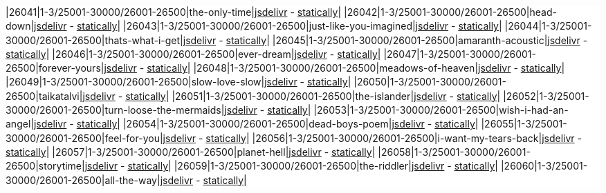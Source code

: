 |26041|1-3/25001-30000/26001-26500|the-only-time|[jsdelivr](https://cdn.jsdelivr.net/gh/dbchord/webp-old-c-1280x720_1-3/25001-30000/26001-26500/the-only-time.webp) - [statically](https://cdn.statically.io/gh/dbchord/webp-old-c-1280x720_1-3/img/25001-30000/26001-26500/the-only-time.webp)|
|26042|1-3/25001-30000/26001-26500|head-down|[jsdelivr](https://cdn.jsdelivr.net/gh/dbchord/webp-old-c-1280x720_1-3/25001-30000/26001-26500/head-down.webp) - [statically](https://cdn.statically.io/gh/dbchord/webp-old-c-1280x720_1-3/img/25001-30000/26001-26500/head-down.webp)|
|26043|1-3/25001-30000/26001-26500|just-like-you-imagined|[jsdelivr](https://cdn.jsdelivr.net/gh/dbchord/webp-old-c-1280x720_1-3/25001-30000/26001-26500/just-like-you-imagined.webp) - [statically](https://cdn.statically.io/gh/dbchord/webp-old-c-1280x720_1-3/img/25001-30000/26001-26500/just-like-you-imagined.webp)|
|26044|1-3/25001-30000/26001-26500|thats-what-i-get|[jsdelivr](https://cdn.jsdelivr.net/gh/dbchord/webp-old-c-1280x720_1-3/25001-30000/26001-26500/thats-what-i-get.webp) - [statically](https://cdn.statically.io/gh/dbchord/webp-old-c-1280x720_1-3/img/25001-30000/26001-26500/thats-what-i-get.webp)|
|26045|1-3/25001-30000/26001-26500|amaranth-acoustic|[jsdelivr](https://cdn.jsdelivr.net/gh/dbchord/webp-old-c-1280x720_1-3/25001-30000/26001-26500/amaranth-acoustic.webp) - [statically](https://cdn.statically.io/gh/dbchord/webp-old-c-1280x720_1-3/img/25001-30000/26001-26500/amaranth-acoustic.webp)|
|26046|1-3/25001-30000/26001-26500|ever-dream|[jsdelivr](https://cdn.jsdelivr.net/gh/dbchord/webp-old-c-1280x720_1-3/25001-30000/26001-26500/ever-dream.webp) - [statically](https://cdn.statically.io/gh/dbchord/webp-old-c-1280x720_1-3/img/25001-30000/26001-26500/ever-dream.webp)|
|26047|1-3/25001-30000/26001-26500|forever-yours|[jsdelivr](https://cdn.jsdelivr.net/gh/dbchord/webp-old-c-1280x720_1-3/25001-30000/26001-26500/forever-yours.webp) - [statically](https://cdn.statically.io/gh/dbchord/webp-old-c-1280x720_1-3/img/25001-30000/26001-26500/forever-yours.webp)|
|26048|1-3/25001-30000/26001-26500|meadows-of-heaven|[jsdelivr](https://cdn.jsdelivr.net/gh/dbchord/webp-old-c-1280x720_1-3/25001-30000/26001-26500/meadows-of-heaven.webp) - [statically](https://cdn.statically.io/gh/dbchord/webp-old-c-1280x720_1-3/img/25001-30000/26001-26500/meadows-of-heaven.webp)|
|26049|1-3/25001-30000/26001-26500|slow-love-slow|[jsdelivr](https://cdn.jsdelivr.net/gh/dbchord/webp-old-c-1280x720_1-3/25001-30000/26001-26500/slow-love-slow.webp) - [statically](https://cdn.statically.io/gh/dbchord/webp-old-c-1280x720_1-3/img/25001-30000/26001-26500/slow-love-slow.webp)|
|26050|1-3/25001-30000/26001-26500|taikatalvi|[jsdelivr](https://cdn.jsdelivr.net/gh/dbchord/webp-old-c-1280x720_1-3/25001-30000/26001-26500/taikatalvi.webp) - [statically](https://cdn.statically.io/gh/dbchord/webp-old-c-1280x720_1-3/img/25001-30000/26001-26500/taikatalvi.webp)|
|26051|1-3/25001-30000/26001-26500|the-islander|[jsdelivr](https://cdn.jsdelivr.net/gh/dbchord/webp-old-c-1280x720_1-3/25001-30000/26001-26500/the-islander.webp) - [statically](https://cdn.statically.io/gh/dbchord/webp-old-c-1280x720_1-3/img/25001-30000/26001-26500/the-islander.webp)|
|26052|1-3/25001-30000/26001-26500|turn-loose-the-mermaids|[jsdelivr](https://cdn.jsdelivr.net/gh/dbchord/webp-old-c-1280x720_1-3/25001-30000/26001-26500/turn-loose-the-mermaids.webp) - [statically](https://cdn.statically.io/gh/dbchord/webp-old-c-1280x720_1-3/img/25001-30000/26001-26500/turn-loose-the-mermaids.webp)|
|26053|1-3/25001-30000/26001-26500|wish-i-had-an-angel|[jsdelivr](https://cdn.jsdelivr.net/gh/dbchord/webp-old-c-1280x720_1-3/25001-30000/26001-26500/wish-i-had-an-angel.webp) - [statically](https://cdn.statically.io/gh/dbchord/webp-old-c-1280x720_1-3/img/25001-30000/26001-26500/wish-i-had-an-angel.webp)|
|26054|1-3/25001-30000/26001-26500|dead-boys-poem|[jsdelivr](https://cdn.jsdelivr.net/gh/dbchord/webp-old-c-1280x720_1-3/25001-30000/26001-26500/dead-boys-poem.webp) - [statically](https://cdn.statically.io/gh/dbchord/webp-old-c-1280x720_1-3/img/25001-30000/26001-26500/dead-boys-poem.webp)|
|26055|1-3/25001-30000/26001-26500|feel-for-you|[jsdelivr](https://cdn.jsdelivr.net/gh/dbchord/webp-old-c-1280x720_1-3/25001-30000/26001-26500/feel-for-you.webp) - [statically](https://cdn.statically.io/gh/dbchord/webp-old-c-1280x720_1-3/img/25001-30000/26001-26500/feel-for-you.webp)|
|26056|1-3/25001-30000/26001-26500|i-want-my-tears-back|[jsdelivr](https://cdn.jsdelivr.net/gh/dbchord/webp-old-c-1280x720_1-3/25001-30000/26001-26500/i-want-my-tears-back.webp) - [statically](https://cdn.statically.io/gh/dbchord/webp-old-c-1280x720_1-3/img/25001-30000/26001-26500/i-want-my-tears-back.webp)|
|26057|1-3/25001-30000/26001-26500|planet-hell|[jsdelivr](https://cdn.jsdelivr.net/gh/dbchord/webp-old-c-1280x720_1-3/25001-30000/26001-26500/planet-hell.webp) - [statically](https://cdn.statically.io/gh/dbchord/webp-old-c-1280x720_1-3/img/25001-30000/26001-26500/planet-hell.webp)|
|26058|1-3/25001-30000/26001-26500|storytime|[jsdelivr](https://cdn.jsdelivr.net/gh/dbchord/webp-old-c-1280x720_1-3/25001-30000/26001-26500/storytime.webp) - [statically](https://cdn.statically.io/gh/dbchord/webp-old-c-1280x720_1-3/img/25001-30000/26001-26500/storytime.webp)|
|26059|1-3/25001-30000/26001-26500|the-riddler|[jsdelivr](https://cdn.jsdelivr.net/gh/dbchord/webp-old-c-1280x720_1-3/25001-30000/26001-26500/the-riddler.webp) - [statically](https://cdn.statically.io/gh/dbchord/webp-old-c-1280x720_1-3/img/25001-30000/26001-26500/the-riddler.webp)|
|26060|1-3/25001-30000/26001-26500|all-the-way|[jsdelivr](https://cdn.jsdelivr.net/gh/dbchord/webp-old-c-1280x720_1-3/25001-30000/26001-26500/all-the-way.webp) - [statically](https://cdn.statically.io/gh/dbchord/webp-old-c-1280x720_1-3/img/25001-30000/26001-26500/all-the-way.webp)|